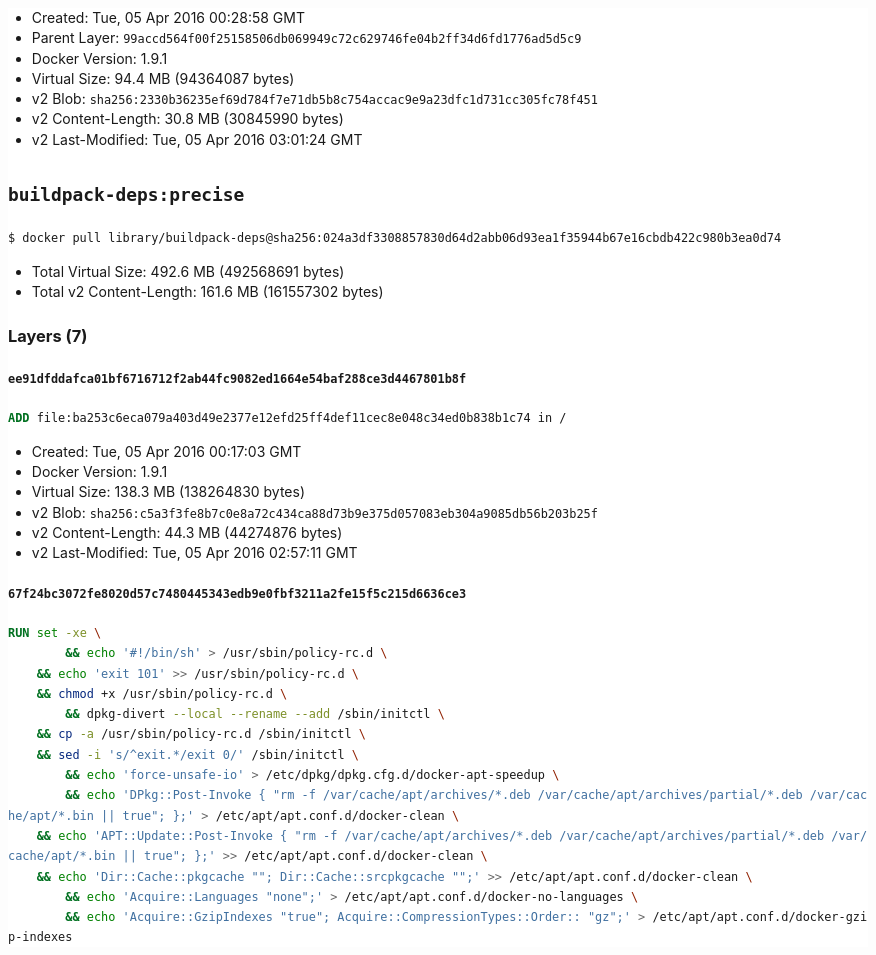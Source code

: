 -	Created: Tue, 05 Apr 2016 00:28:58 GMT
-	Parent Layer: `99accd564f00f25158506db069949c72c629746fe04b2ff34d6fd1776ad5d5c9`
-	Docker Version: 1.9.1
-	Virtual Size: 94.4 MB (94364087 bytes)
-	v2 Blob: `sha256:2330b36235ef69d784f7e71db5b8c754accac9e9a23dfc1d731cc305fc78f451`
-	v2 Content-Length: 30.8 MB (30845990 bytes)
-	v2 Last-Modified: Tue, 05 Apr 2016 03:01:24 GMT

## `buildpack-deps:precise`

```console
$ docker pull library/buildpack-deps@sha256:024a3df3308857830d64d2abb06d93ea1f35944b67e16cbdb422c980b3ea0d74
```

-	Total Virtual Size: 492.6 MB (492568691 bytes)
-	Total v2 Content-Length: 161.6 MB (161557302 bytes)

### Layers (7)

#### `ee91dfddafca01bf6716712f2ab44fc9082ed1664e54baf288ce3d4467801b8f`

```dockerfile
ADD file:ba253c6eca079a403d49e2377e12efd25ff4def11cec8e048c34ed0b838b1c74 in /
```

-	Created: Tue, 05 Apr 2016 00:17:03 GMT
-	Docker Version: 1.9.1
-	Virtual Size: 138.3 MB (138264830 bytes)
-	v2 Blob: `sha256:c5a3f3fe8b7c0e8a72c434ca88d73b9e375d057083eb304a9085db56b203b25f`
-	v2 Content-Length: 44.3 MB (44274876 bytes)
-	v2 Last-Modified: Tue, 05 Apr 2016 02:57:11 GMT

#### `67f24bc3072fe8020d57c7480445343edb9e0fbf3211a2fe15f5c215d6636ce3`

```dockerfile
RUN set -xe \
		&& echo '#!/bin/sh' > /usr/sbin/policy-rc.d \
	&& echo 'exit 101' >> /usr/sbin/policy-rc.d \
	&& chmod +x /usr/sbin/policy-rc.d \
		&& dpkg-divert --local --rename --add /sbin/initctl \
	&& cp -a /usr/sbin/policy-rc.d /sbin/initctl \
	&& sed -i 's/^exit.*/exit 0/' /sbin/initctl \
		&& echo 'force-unsafe-io' > /etc/dpkg/dpkg.cfg.d/docker-apt-speedup \
		&& echo 'DPkg::Post-Invoke { "rm -f /var/cache/apt/archives/*.deb /var/cache/apt/archives/partial/*.deb /var/cache/apt/*.bin || true"; };' > /etc/apt/apt.conf.d/docker-clean \
	&& echo 'APT::Update::Post-Invoke { "rm -f /var/cache/apt/archives/*.deb /var/cache/apt/archives/partial/*.deb /var/cache/apt/*.bin || true"; };' >> /etc/apt/apt.conf.d/docker-clean \
	&& echo 'Dir::Cache::pkgcache ""; Dir::Cache::srcpkgcache "";' >> /etc/apt/apt.conf.d/docker-clean \
		&& echo 'Acquire::Languages "none";' > /etc/apt/apt.conf.d/docker-no-languages \
		&& echo 'Acquire::GzipIndexes "true"; Acquire::CompressionTypes::Order:: "gz";' > /etc/apt/apt.conf.d/docker-gzip-indexes
```
